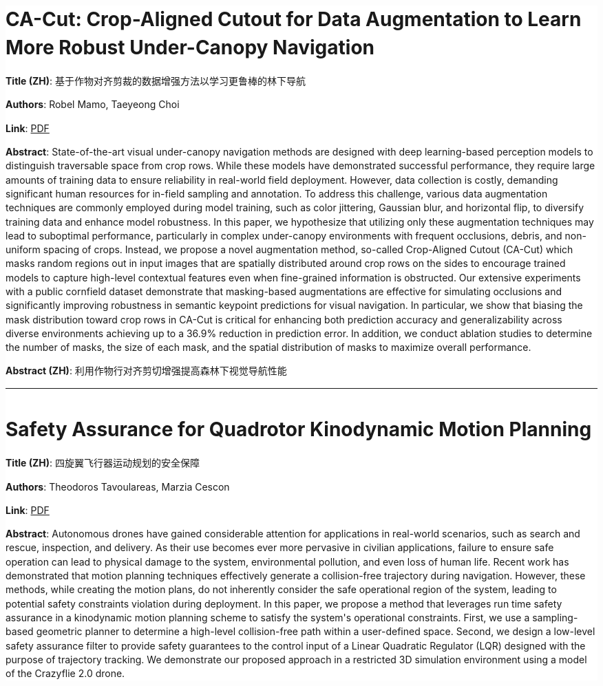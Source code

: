 # CA-Cut: Crop-Aligned Cutout for Data Augmentation to Learn More Robust Under-Canopy Navigation 

**Title (ZH)**: 基于作物对齐剪裁的数据增强方法以学习更鲁棒的林下导航 

**Authors**: Robel Mamo, Taeyeong Choi  

**Link**: [PDF](https://arxiv.org/pdf/2507.17727)  

**Abstract**: State-of-the-art visual under-canopy navigation methods are designed with deep learning-based perception models to distinguish traversable space from crop rows. While these models have demonstrated successful performance, they require large amounts of training data to ensure reliability in real-world field deployment. However, data collection is costly, demanding significant human resources for in-field sampling and annotation. To address this challenge, various data augmentation techniques are commonly employed during model training, such as color jittering, Gaussian blur, and horizontal flip, to diversify training data and enhance model robustness. In this paper, we hypothesize that utilizing only these augmentation techniques may lead to suboptimal performance, particularly in complex under-canopy environments with frequent occlusions, debris, and non-uniform spacing of crops. Instead, we propose a novel augmentation method, so-called Crop-Aligned Cutout (CA-Cut) which masks random regions out in input images that are spatially distributed around crop rows on the sides to encourage trained models to capture high-level contextual features even when fine-grained information is obstructed. Our extensive experiments with a public cornfield dataset demonstrate that masking-based augmentations are effective for simulating occlusions and significantly improving robustness in semantic keypoint predictions for visual navigation. In particular, we show that biasing the mask distribution toward crop rows in CA-Cut is critical for enhancing both prediction accuracy and generalizability across diverse environments achieving up to a 36.9% reduction in prediction error. In addition, we conduct ablation studies to determine the number of masks, the size of each mask, and the spatial distribution of masks to maximize overall performance. 

**Abstract (ZH)**: 利用作物行对齐剪切增强提高森林下视觉导航性能 

---
# Safety Assurance for Quadrotor Kinodynamic Motion Planning 

**Title (ZH)**: 四旋翼飞行器运动规划的安全保障 

**Authors**: Theodoros Tavoulareas, Marzia Cescon  

**Link**: [PDF](https://arxiv.org/pdf/2507.17679)  

**Abstract**: Autonomous drones have gained considerable attention for applications in real-world scenarios, such as search and rescue, inspection, and delivery. As their use becomes ever more pervasive in civilian applications, failure to ensure safe operation can lead to physical damage to the system, environmental pollution, and even loss of human life. Recent work has demonstrated that motion planning techniques effectively generate a collision-free trajectory during navigation. However, these methods, while creating the motion plans, do not inherently consider the safe operational region of the system, leading to potential safety constraints violation during deployment. In this paper, we propose a method that leverages run time safety assurance in a kinodynamic motion planning scheme to satisfy the system's operational constraints. First, we use a sampling-based geometric planner to determine a high-level collision-free path within a user-defined space. Second, we design a low-level safety assurance filter to provide safety guarantees to the control input of a Linear Quadratic Regulator (LQR) designed with the purpose of trajectory tracking. We demonstrate our proposed approach in a restricted 3D simulation environment using a model of the Crazyflie 2.0 drone. 

